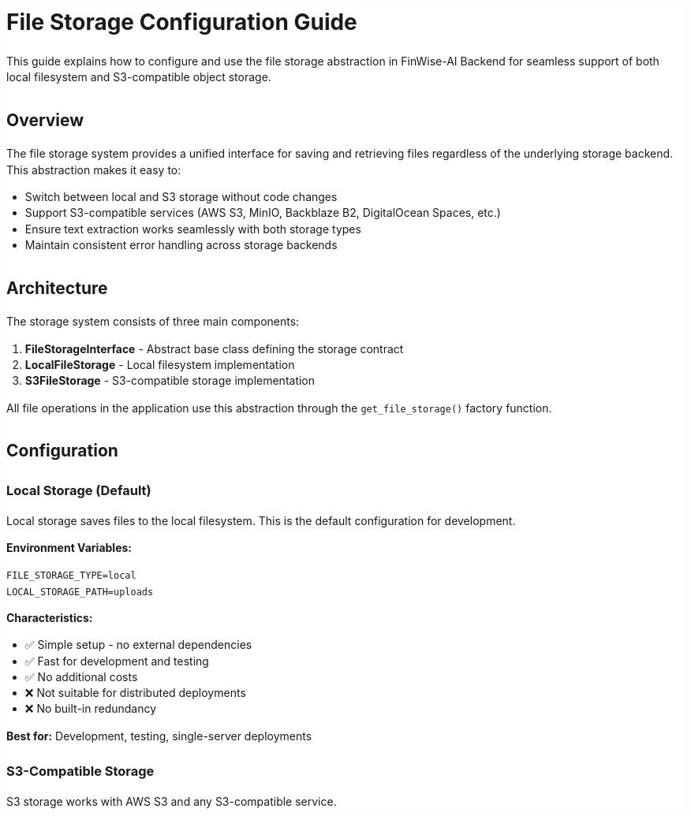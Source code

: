 # File Storage Configuration Guide

This guide explains how to configure and use the file storage abstraction in FinWise-AI Backend for seamless support of both local filesystem and S3-compatible object storage.

## Overview

The file storage system provides a unified interface for saving and retrieving files regardless of the underlying storage backend. This abstraction makes it easy to:

- Switch between local and S3 storage without code changes
- Support S3-compatible services (AWS S3, MinIO, Backblaze B2, DigitalOcean Spaces, etc.)
- Ensure text extraction works seamlessly with both storage types
- Maintain consistent error handling across storage backends

## Architecture

The storage system consists of three main components:

1. **FileStorageInterface** - Abstract base class defining the storage contract
2. **LocalFileStorage** - Local filesystem implementation
3. **S3FileStorage** - S3-compatible storage implementation

All file operations in the application use this abstraction through the `get_file_storage()` factory function.

## Configuration

### Local Storage (Default)

Local storage saves files to the local filesystem. This is the default configuration for development.

**Environment Variables:**

```env
FILE_STORAGE_TYPE=local
LOCAL_STORAGE_PATH=uploads
```

**Characteristics:**
- ✅ Simple setup - no external dependencies
- ✅ Fast for development and testing
- ✅ No additional costs
- ❌ Not suitable for distributed deployments
- ❌ No built-in redundancy

**Best for:** Development, testing, single-server deployments

### S3-Compatible Storage

S3 storage works with AWS S3 and any S3-compatible service.
